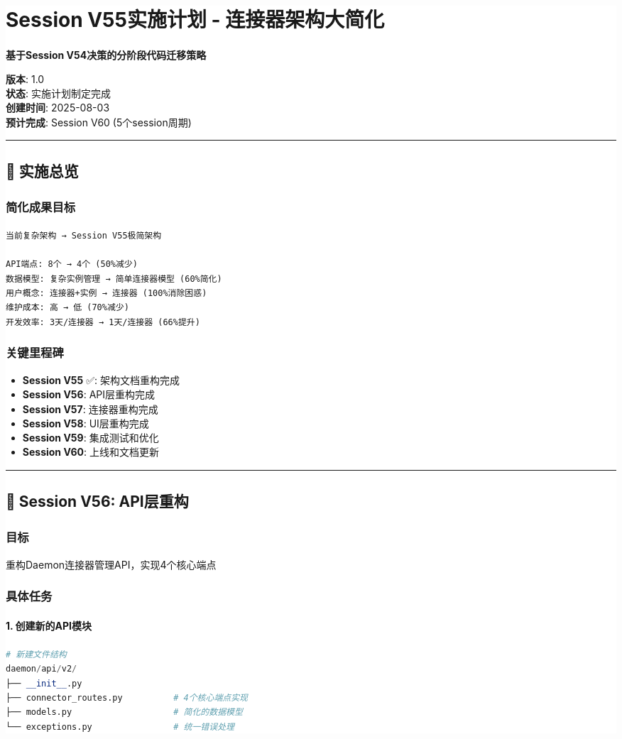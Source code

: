 # Session V55实施计划 - 连接器架构大简化

**基于Session V54决策的分阶段代码迁移策略**

**版本**: 1.0  
**状态**: 实施计划制定完成  
**创建时间**: 2025-08-03  
**预计完成**: Session V60 (5个session周期)

---

## 🎯 实施总览

### 简化成果目标
```
当前复杂架构 → Session V55极简架构

API端点: 8个 → 4个 (50%减少)
数据模型: 复杂实例管理 → 简单连接器模型 (60%简化)
用户概念: 连接器+实例 → 连接器 (100%消除困惑)
维护成本: 高 → 低 (70%减少)
开发效率: 3天/连接器 → 1天/连接器 (66%提升)
```

### 关键里程碑
- **Session V55** ✅: 架构文档重构完成
- **Session V56**: API层重构完成
- **Session V57**: 连接器重构完成  
- **Session V58**: UI层重构完成
- **Session V59**: 集成测试和优化
- **Session V60**: 上线和文档更新

---

## 🔴 Session V56: API层重构

### 目标
重构Daemon连接器管理API，实现4个核心端点

### 具体任务

#### 1. 创建新的API模块
```python
# 新建文件结构
daemon/api/v2/
├── __init__.py
├── connector_routes.py          # 4个核心端点实现
├── models.py                    # 简化的数据模型
└── exceptions.py                # 统一错误处理
```
